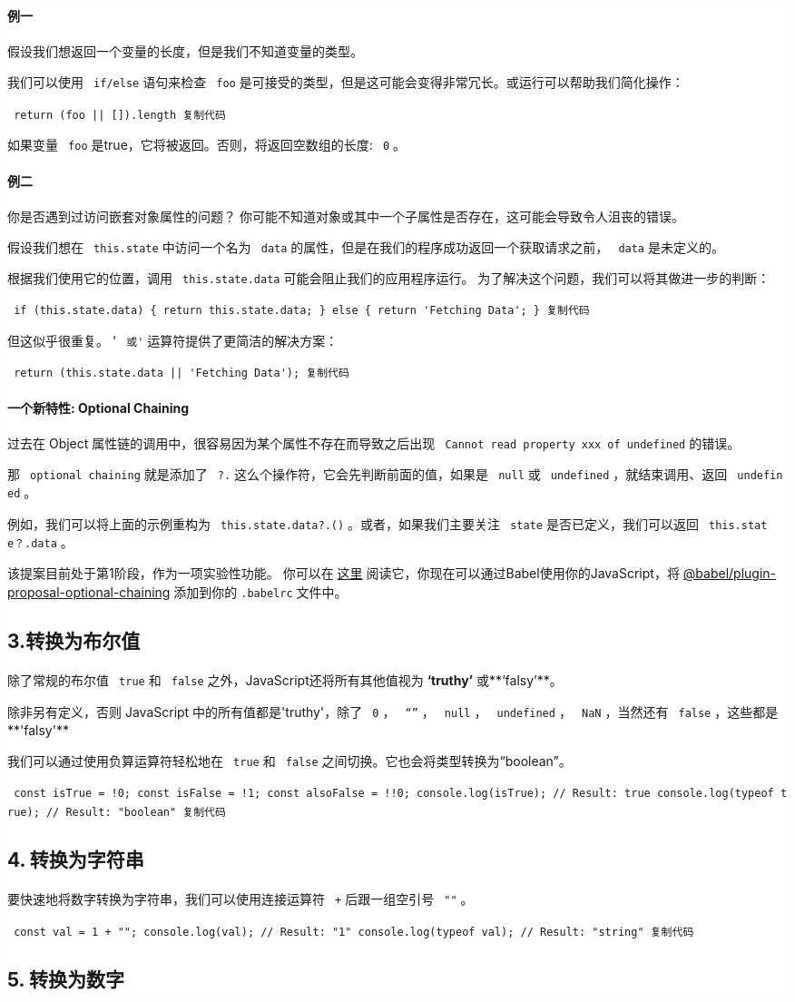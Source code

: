 #### **例一** ####

假设我们想返回一个变量的长度，但是我们不知道变量的类型。

我们可以使用 ` if/else` 语句来检查 ` foo` 是可接受的类型，但是这可能会变得非常冗长。或运行可以帮助我们简化操作：

` return (foo || []).length 复制代码`

如果变量 ` foo` 是true，它将被返回。否则，将返回空数组的长度: ` 0` 。

#### **例二** ####

你是否遇到过访问嵌套对象属性的问题？ 你可能不知道对象或其中一个子属性是否存在，这可能会导致令人沮丧的错误。

假设我们想在 ` this.state` 中访问一个名为 ` data` 的属性，但是在我们的程序成功返回一个获取请求之前， ` data` 是未定义的。

根据我们使用它的位置，调用 ` this.state.data` 可能会阻止我们的应用程序运行。 为了解决这个问题，我们可以将其做进一步的判断：

` if (this.state.data) { return this.state.data; } else { return 'Fetching Data'; } 复制代码`

但这似乎很重复。 ' ` 或'` 运算符提供了更简洁的解决方案：

` return (this.state.data || 'Fetching Data'); 复制代码`

#### **一个新特性: Optional Chaining** ####

过去在 Object 属性链的调用中，很容易因为某个属性不存在而导致之后出现 ` Cannot read property xxx of undefined` 的错误。

那 ` optional chaining` 就是添加了 ` ?.` 这么个操作符，它会先判断前面的值，如果是 ` null` 或 ` undefined` ，就结束调用、返回 ` undefined` 。

例如，我们可以将上面的示例重构为 ` this.state.data?.()` 。或者，如果我们主要关注 ` state` 是否已定义，我们可以返回 ` this.state？.data` 。

该提案目前处于第1阶段，作为一项实验性功能。 你可以在 [这里]( https://link.juejin.im?target=https%3A%2F%2Fgithub.com%2Ftc39%2Fproposal-optional-chaining ) 阅读它，你现在可以通过Babel使用你的JavaScript，将 [@babel/plugin-proposal-optional-chaining]( https://link.juejin.im?target=https%3A%2F%2Fbabeljs.io%2Fdocs%2Fen%2Fbabel-plugin-proposal-optional-chaining ) 添加到你的 `.babelrc` 文件中。

## 3.转换为布尔值 ##

除了常规的布尔值 ` true` 和 ` false` 之外，JavaScript还将所有其他值视为 **‘truthy’** 或**‘falsy’**。

除非另有定义，否则 JavaScript 中的所有值都是'truthy'，除了 ` 0` ， ` “”` ， ` null` ， ` undefined` ， ` NaN` ，当然还有 ` false` ，这些都是**'falsy'**

我们可以通过使用负算运算符轻松地在 ` true` 和 ` false` 之间切换。它也会将类型转换为“boolean”。

` const isTrue = !0; const isFalse = !1; const alsoFalse = !!0; console.log(isTrue); // Result: true console.log(typeof true); // Result: "boolean" 复制代码`

## 4. 转换为字符串 ##

要快速地将数字转换为字符串，我们可以使用连接运算符 ` +` 后跟一组空引号 ` ""` 。

` const val = 1 + ""; console.log(val); // Result: "1" console.log(typeof val); // Result: "string" 复制代码`

## 5. 转换为数字 ##
